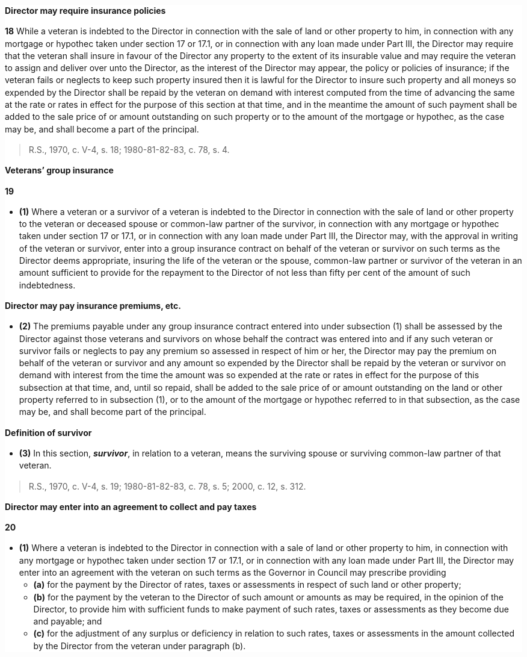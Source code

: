 **Director may require insurance policies**

**18** While a veteran is indebted to the Director in connection with the sale of land or other property to him, in connection with any mortgage or hypothec taken under section 17 or 17.1, or in connection with any loan made under Part III, the Director may require that the veteran shall insure in favour of the Director any property to the extent of its insurable value and may require the veteran to assign and deliver over unto the Director, as the interest of the Director may appear, the policy or policies of insurance; if the veteran fails or neglects to keep such property insured then it is lawful for the Director to insure such property and all moneys so expended by the Director shall be repaid by the veteran on demand with interest computed from the time of advancing the same at the rate or rates in effect for the purpose of this section at that time, and in the meantime the amount of such payment shall be added to the sale price of or amount outstanding on such property or to the amount of the mortgage or hypothec, as the case may be, and shall become a part of the principal.
> R.S., 1970, c. V-4, s. 18; 1980-81-82-83, c. 78, s. 4.





**Veterans’ group insurance**

**19** 

- **(1)** Where a veteran or a survivor of a veteran is indebted to the Director in connection with the sale of land or other property to the veteran or deceased spouse or common-law partner of the survivor, in connection with any mortgage or hypothec taken under section 17 or 17.1, or in connection with any loan made under Part III, the Director may, with the approval in writing of the veteran or survivor, enter into a group insurance contract on behalf of the veteran or survivor on such terms as the Director deems appropriate, insuring the life of the veteran or the spouse, common-law partner or survivor of the veteran in an amount sufficient to provide for the repayment to the Director of not less than fifty per cent of the amount of such indebtedness.

**Director may pay insurance premiums, etc.**

- **(2)** The premiums payable under any group insurance contract entered into under subsection (1) shall be assessed by the Director against those veterans and survivors on whose behalf the contract was entered into and if any such veteran or survivor fails or neglects to pay any premium so assessed in respect of him or her, the Director may pay the premium on behalf of the veteran or survivor and any amount so expended by the Director shall be repaid by the veteran or survivor on demand with interest from the time the amount was so expended at the rate or rates in effect for the purpose of this subsection at that time, and, until so repaid, shall be added to the sale price of or amount outstanding on the land or other property referred to in subsection (1), or to the amount of the mortgage or hypothec referred to in that subsection, as the case may be, and shall become part of the principal.

**Definition of survivor**

- **(3)** In this section, ***survivor***, in relation to a veteran, means the surviving spouse or surviving common-law partner of that veteran.
> R.S., 1970, c. V-4, s. 19; 1980-81-82-83, c. 78, s. 5; 2000, c. 12, s. 312.





**Director may enter into an agreement to collect and pay taxes**

**20** 

- **(1)** Where a veteran is indebted to the Director in connection with a sale of land or other property to him, in connection with any mortgage or hypothec taken under section 17 or 17.1, or in connection with any loan made under Part III, the Director may enter into an agreement with the veteran on such terms as the Governor in Council may prescribe providing
	- **(a)** for the payment by the Director of rates, taxes or assessments in respect of such land or other property;
	- **(b)** for the payment by the veteran to the Director of such amount or amounts as may be required, in the opinion of the Director, to provide him with sufficient funds to make payment of such rates, taxes or assessments as they become due and payable; and
	- **(c)** for the adjustment of any surplus or deficiency in relation to such rates, taxes or assessments in the amount collected by the Director from the veteran under paragraph (b).
